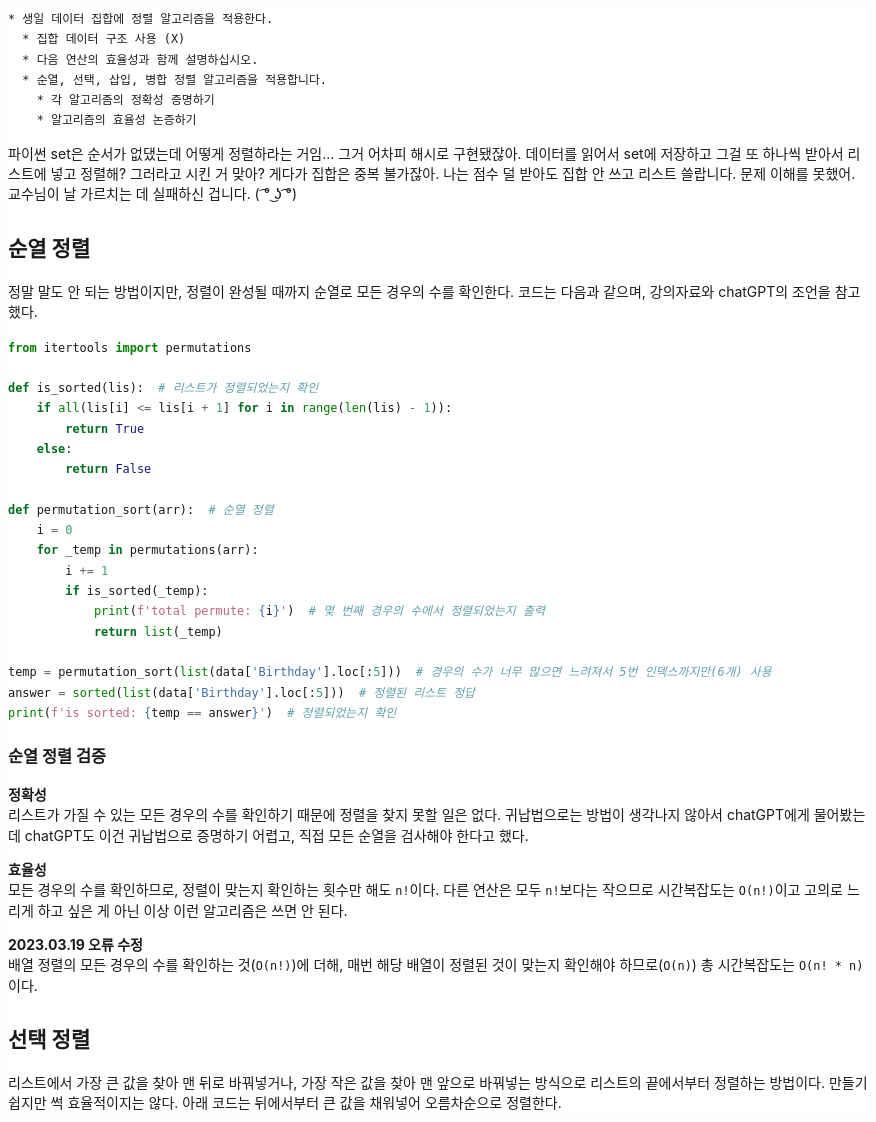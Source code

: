 ```txt
* 생일 데이터 집합에 정렬 알고리즘을 적용한다.
  * 집합 데이터 구조 사용 (X)
  * 다음 연산의 효율성과 함께 설명하십시오.
  * 순열, 선택, 삽입, 병합 정렬 알고리즘을 적용합니다.
    * 각 알고리즘의 정확성 증명하기
    * 알고리즘의 효율성 논증하기
```

파이썬 set은 순서가 없댔는데 어떻게 정렬하라는 거임... 그거 어차피 해시로 구현됐잖아. 데이터를 읽어서 set에 저장하고 그걸 또 하나씩 받아서 리스트에 넣고 정렬해? 그러라고 시킨 거 맞아? 게다가 집합은 중복 불가잖아. 나는 점수 덜 받아도 집합 안 쓰고 리스트 쓸랍니다. 문제 이해를 못했어. 교수님이 날 가르치는 데 실패하신 겁니다. ( ͡° ͜ʖ ͡°)

## 순열 정렬
정말 말도 안 되는 방법이지만, 정렬이 완성될 때까지 순열로 모든 경우의 수를 확인한다. 코드는 다음과 같으며, 강의자료와 chatGPT의 조언을 참고했다.

```py
from itertools import permutations

def is_sorted(lis):  # 리스트가 정렬되었는지 확인
    if all(lis[i] <= lis[i + 1] for i in range(len(lis) - 1)):
        return True
    else:
        return False

def permutation_sort(arr):  # 순열 정렬
    i = 0
    for _temp in permutations(arr):
        i += 1
        if is_sorted(_temp):
            print(f'total permute: {i}')  # 몇 번째 경우의 수에서 정렬되었는지 출력
            return list(_temp)

temp = permutation_sort(list(data['Birthday'].loc[:5]))  # 경우의 수가 너무 많으면 느려져서 5번 인덱스까지만(6개) 사용
answer = sorted(list(data['Birthday'].loc[:5]))  # 정렬된 리스트 정답
print(f'is sorted: {temp == answer}')  # 정렬되었는지 확인
```

### 순열 정렬 검증
**<span class="green">정확성</span>**  
리스트가 가질 수 있는 모든 경우의 수를 확인하기 때문에 정렬을 찾지 못할 일은 없다. 귀납법으로는 방법이 생각나지 않아서 chatGPT에게 물어봤는데 chatGPT도 이건 귀납법으로 증명하기 어렵고, 직접 모든 순열을 검사해야 한다고 했다.

**<span class="green">효율성</span>**  
모든 경우의 수를 확인하므로, 정렬이 맞는지 확인하는 횟수만 해도 `n!`이다. 다른 연산은 모두 `n!`보다는 작으므로 시간복잡도는 `O(n!)`이고 고의로 느리게 하고 싶은 게 아닌 이상 이런 알고리즘은 쓰면 안 된다.

**<span class="understand">2023.03.19 오류 수정</span>**  
배열 정렬의 모든 경우의 수를 확인하는 것(`O(n!)`)에 더해, 매번 해당 배열이 정렬된 것이 맞는지 확인해야 하므로(`O(n)`) 총 시간복잡도는 `O(n! * n)`이다.

## 선택 정렬
리스트에서 가장 큰 값을 찾아 맨 뒤로 바꿔넣거나, 가장 작은 값을 찾아 맨 앞으로 바꿔넣는 방식으로 리스트의 끝에서부터 정렬하는 방법이다. 만들기 쉽지만 썩 효율적이지는 않다. 아래 코드는 뒤에서부터 큰 값을 채워넣어 오름차순으로 정렬한다.
